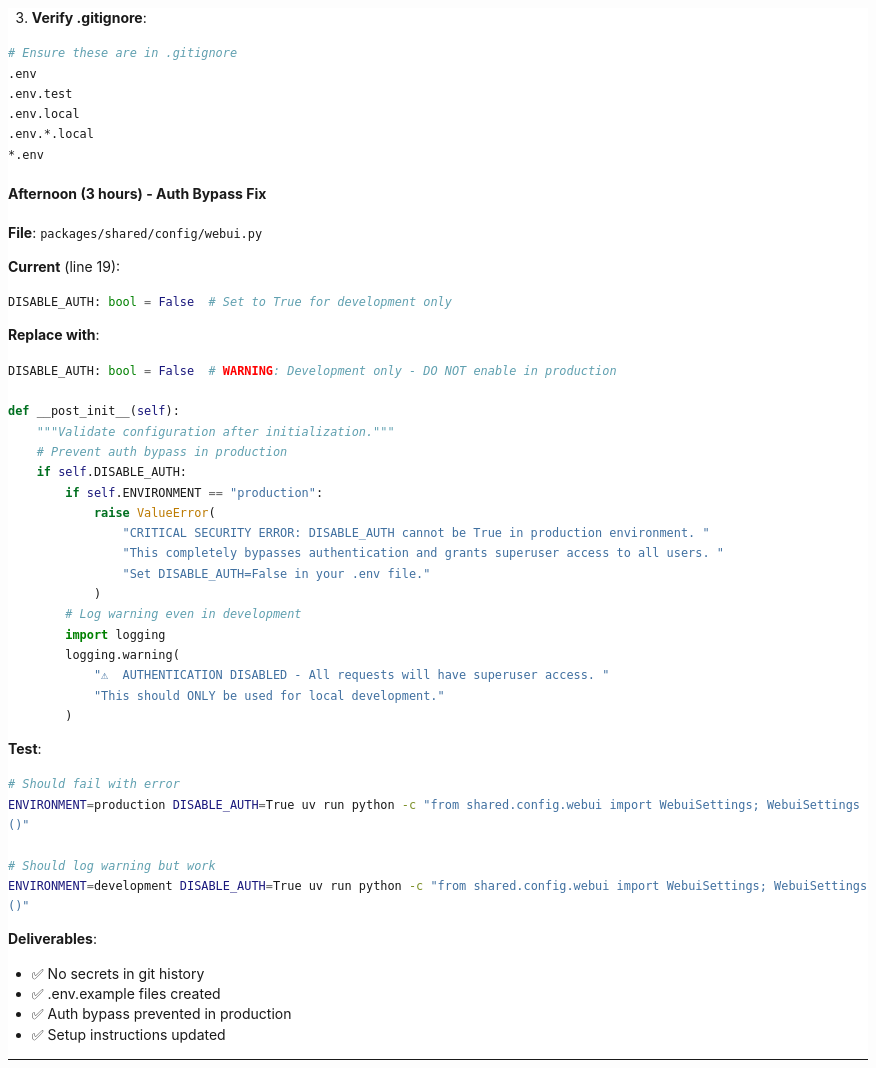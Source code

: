 3. **Verify .gitignore**:
```bash
# Ensure these are in .gitignore
.env
.env.test
.env.local
.env.*.local
*.env
```

#### Afternoon (3 hours) - Auth Bypass Fix

**File**: `packages/shared/config/webui.py`

**Current** (line 19):
```python
DISABLE_AUTH: bool = False  # Set to True for development only
```

**Replace with**:
```python
DISABLE_AUTH: bool = False  # WARNING: Development only - DO NOT enable in production

def __post_init__(self):
    """Validate configuration after initialization."""
    # Prevent auth bypass in production
    if self.DISABLE_AUTH:
        if self.ENVIRONMENT == "production":
            raise ValueError(
                "CRITICAL SECURITY ERROR: DISABLE_AUTH cannot be True in production environment. "
                "This completely bypasses authentication and grants superuser access to all users. "
                "Set DISABLE_AUTH=False in your .env file."
            )
        # Log warning even in development
        import logging
        logging.warning(
            "⚠️  AUTHENTICATION DISABLED - All requests will have superuser access. "
            "This should ONLY be used for local development."
        )
```

**Test**:
```bash
# Should fail with error
ENVIRONMENT=production DISABLE_AUTH=True uv run python -c "from shared.config.webui import WebuiSettings; WebuiSettings()"

# Should log warning but work
ENVIRONMENT=development DISABLE_AUTH=True uv run python -c "from shared.config.webui import WebuiSettings; WebuiSettings()"
```

**Deliverables**:
- ✅ No secrets in git history
- ✅ .env.example files created
- ✅ Auth bypass prevented in production
- ✅ Setup instructions updated

---